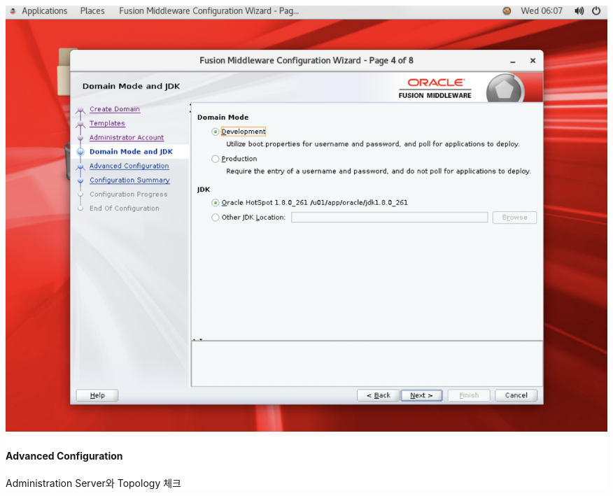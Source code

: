 ![](../assets/images/oci-wlsinstall-config-domain-4.png)

#### Advanced Configuration
Administration Server와 Topology 체크